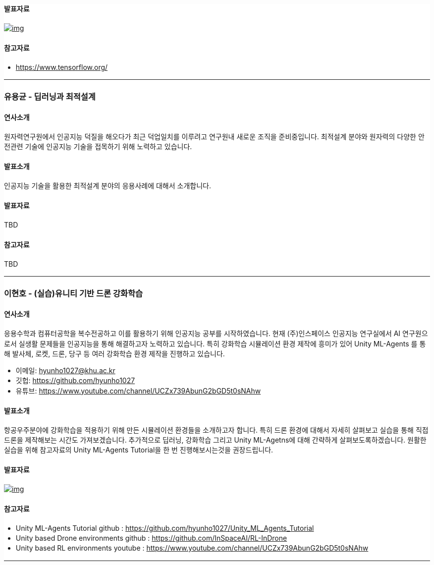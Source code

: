 #### 발표자료
[![img](http://tykimos.github.io/warehouse/2019-7-4-ISS_2nd_Deep_Learning_Conference_All_Together_haesunrpark_title.png)](https://tykimos.github.io/2019/07/04/ISS_2nd_Deep_Learning_Conference_All_Together_haesunrpark/)

#### 참고자료
* https://www.tensorflow.org/

---
### 유용균 - 딥러닝과 최적설계

#### 연사소개
원자력연구원에서 인공지능 덕질을 해오다가 최근 덕업일치를 이루려고 연구원내 새로운 조직을 준비중입니다. 최적설계 분야와 원자력의 다양한 안전관련 기술에 인공지능 기술을 접목하기 위해 노력하고 있습니다.

#### 발표소개
인공지능 기술을 활용한 최적설계 분야의 응용사례에 대해서 소개합니다.

#### 발표자료
TBD

#### 참고자료
TBD 

---
### 이현호 - (실습)유니티 기반 드론 강화학습

#### 연사소개
응용수학과 컴퓨터공학을 복수전공하고 이를 활용하기 위해 인공지능 공부를 시작하였습니다. 현재 (주)인스페이스 인공지능 연구실에서 AI 연구원으로서 실생활 문제들을 인공지능을 통해 해결하고자 노력하고 있습니다. 특히 강화학습 시뮬레이션 환경 제작에 흥미가 있어 Unity ML-Agents 를 통해 발사체, 로켓, 드론, 당구 등 여러 강화학습 환경 제작을 진행하고 있습니다.

* 이메일: hyunho1027@khu.ac.kr
* 깃헙: https://github.com/hyunho1027
* 유튜브: https://www.youtube.com/channel/UCZx739AbunG2bGD5t0sNAhw

#### 발표소개
항공우주분야에 강화학습을 적용하기 위해 만든 시뮬레이션 환경들을 소개하고자 합니다. 특히 드론 환경에 대해서 자세히 살펴보고 실습을 통해 직접 드론을 제작해보는 시간도 가져보겠습니다. 추가적으로 딥러닝,  강화학습 그리고 Unity ML-Agetns에 대해 간략하게 살펴보도록하겠습니다. 원활한 실습을 위해 참고자료의 Unity ML-Agents Tutorial을 한 번 진행해보시는것을 권장드립니다. 

#### 발표자료
[![img](http://tykimos.github.io/warehouse/2019-7-4-ISS_2nd_Deep_Learning_Conference_All_Together_hhlee_title_1.png)](https://tykimos.github.io/2019/07/04/ISS_2nd_Deep_Learning_Conference_All_Together_hhlee/)


#### 참고자료
* Unity ML-Agents Tutorial github : https://github.com/hyunho1027/Unity_ML_Agents_Tutorial
* Unity based Drone environments github : https://github.com/InSpaceAI/RL-InDrone
* Unity based RL environments youtube : https://www.youtube.com/channel/UCZx739AbunG2bGD5t0sNAhw

---